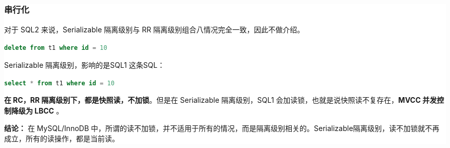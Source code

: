 ### 串行化

对于 SQL2 来说，Serializable 隔离级别与 RR 隔离级别组合八情况完全一致，因此不做介绍。

```SQL
delete from t1 where id = 10
```

Serializable 隔离级别，影响的是SQL1 这条SQL：

```SQL
select * from t1 where id = 10
```

**在 RC，RR 隔离级别下，都是快照读，不加锁**。但是在 Serializable 隔离级别，SQL1 会加读锁，也就是说快照读不复存在，**MVCC 并发控制降级为 LBCC** 。

**结论：** 在 MySQL/InnoDB 中，所谓的读不加锁，并不适用于所有的情况，而是隔离级别相关的。Serializable隔离级别，读不加锁就不再成立，所有的读操作，都是当前读。

